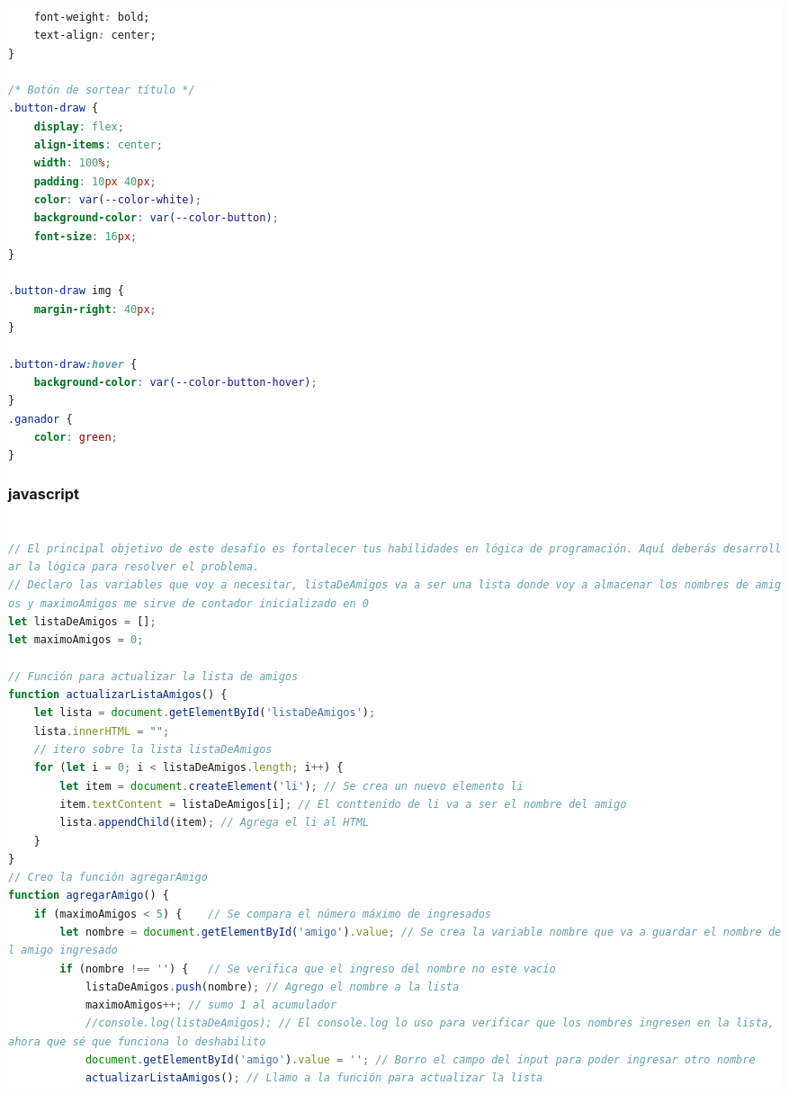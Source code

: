 ```css
    font-weight: bold;
    text-align: center;
}

/* Botón de sortear título */
.button-draw {
    display: flex;
    align-items: center;
    width: 100%;
    padding: 10px 40px;
    color: var(--color-white);
    background-color: var(--color-button);
    font-size: 16px;
}

.button-draw img {
    margin-right: 40px;
}

.button-draw:hover {
    background-color: var(--color-button-hover);
}
.ganador {
    color: green; 
}


```
### javascript

``` app.js

// El principal objetivo de este desafío es fortalecer tus habilidades en lógica de programación. Aquí deberás desarrollar la lógica para resolver el problema.
// Declaro las variables que voy a necesitar, listaDeAmigos va a ser una lista donde voy a almacenar los nombres de amigos y maximoAmigos me sirve de contador inicializado en 0
let listaDeAmigos = [];
let maximoAmigos = 0;

// Función para actualizar la lista de amigos
function actualizarListaAmigos() {
    let lista = document.getElementById('listaDeAmigos');
    lista.innerHTML = "";
    // itero sobre la lista listaDeAmigos
    for (let i = 0; i < listaDeAmigos.length; i++) {
        let item = document.createElement('li'); // Se crea un nuevo elemento li
        item.textContent = listaDeAmigos[i]; // El conttenido de li va a ser el nombre del amigo
        lista.appendChild(item); // Agrega el li al HTML
    }
}
// Creo la función agregarAmigo
function agregarAmigo() {
    if (maximoAmigos < 5) {    // Se compara el número máximo de ingresados
        let nombre = document.getElementById('amigo').value; // Se crea la variable nombre que va a guardar el nombre del amigo ingresado
        if (nombre !== '') {   // Se verifica que el ingreso del nombre no este vacío
            listaDeAmigos.push(nombre); // Agrego el nombre a la lista
            maximoAmigos++; // sumo 1 al acumulador
            //console.log(listaDeAmigos); // El console.log lo uso para verificar que los nombres ingresen en la lista, ahora que sé que funciona lo deshabilito
            document.getElementById('amigo').value = ''; // Borro el campo del input para poder ingresar otro nombre
            actualizarListaAmigos(); // Llamo a la función para actualizar la lista
```